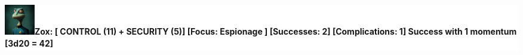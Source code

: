<img src="../images/auto/Zox.png" alt="Zox" width="50" height="50">**Zox: [ CONTROL  (11) +  SECURITY  (5)]
[Focus: Espionage ]
[Successes: 2] [Complications: 1]
Success with 1 momentum [3d20 = 42]**<br />